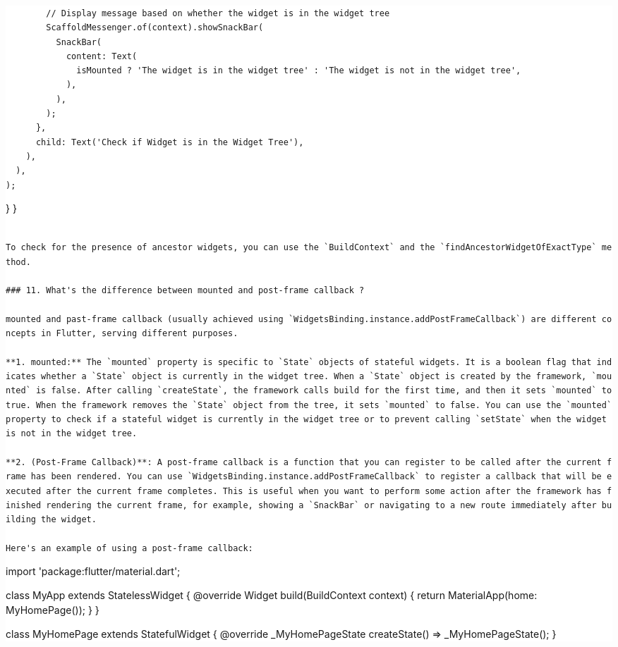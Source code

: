             // Display message based on whether the widget is in the widget tree
            ScaffoldMessenger.of(context).showSnackBar(
              SnackBar(
                content: Text(
                  isMounted ? 'The widget is in the widget tree' : 'The widget is not in the widget tree',
                ),
              ),
            );
          },
          child: Text('Check if Widget is in the Widget Tree'),
        ),
      ),
    );
  }
}
```

To check for the presence of ancestor widgets, you can use the `BuildContext` and the `findAncestorWidgetOfExactType` method.

### 11. What's the difference between mounted and post-frame callback ?

mounted and past-frame callback (usually achieved using `WidgetsBinding.instance.addPostFrameCallback`) are different concepts in Flutter, serving different purposes.

**1. mounted:** The `mounted` property is specific to `State` objects of stateful widgets. It is a boolean flag that indicates whether a `State` object is currently in the widget tree. When a `State` object is created by the framework, `mounted` is false. After calling `createState`, the framework calls build for the first time, and then it sets `mounted` to true. When the framework removes the `State` object from the tree, it sets `mounted` to false. You can use the `mounted` property to check if a stateful widget is currently in the widget tree or to prevent calling `setState` when the widget is not in the widget tree.

**2. (Post-Frame Callback)**: A post-frame callback is a function that you can register to be called after the current frame has been rendered. You can use `WidgetsBinding.instance.addPostFrameCallback` to register a callback that will be executed after the current frame completes. This is useful when you want to perform some action after the framework has finished rendering the current frame, for example, showing a `SnackBar` or navigating to a new route immediately after building the widget.

Here's an example of using a post-frame callback:

```
import 'package:flutter/material.dart';

class MyApp extends StatelessWidget {
  @override
  Widget build(BuildContext context) {
    return MaterialApp(home: MyHomePage());
  }
}

class MyHomePage extends StatefulWidget {
  @override
  _MyHomePageState createState() => _MyHomePageState();
}
